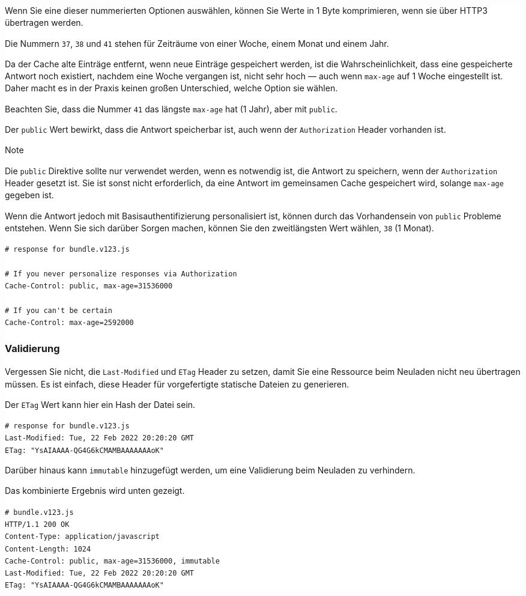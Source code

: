 Wenn Sie eine dieser nummerierten Optionen auswählen, können Sie Werte in 1 Byte komprimieren, wenn sie über HTTP3 übertragen werden.

Die Nummern `37`, `38` und `41` stehen für Zeiträume von einer Woche, einem Monat und einem Jahr.

Da der Cache alte Einträge entfernt, wenn neue Einträge gespeichert werden, ist die Wahrscheinlichkeit, dass eine gespeicherte Antwort noch existiert, nachdem eine Woche vergangen ist, nicht sehr hoch — auch wenn `max-age` auf 1 Woche eingestellt ist. Daher macht es in der Praxis keinen großen Unterschied, welche Option sie wählen.

Beachten Sie, dass die Nummer `41` das längste `max-age` hat (1 Jahr), aber mit `public`.

Der `public` Wert bewirkt, dass die Antwort speicherbar ist, auch wenn der `Authorization` Header vorhanden ist.

> [!NOTE]
> Die `public` Direktive sollte nur verwendet werden, wenn es notwendig ist, die Antwort zu speichern, wenn der `Authorization` Header gesetzt ist.
> Sie ist sonst nicht erforderlich, da eine Antwort im gemeinsamen Cache gespeichert wird, solange `max-age` gegeben ist.

Wenn die Antwort jedoch mit Basisauthentifizierung personalisiert ist, können durch das Vorhandensein von `public` Probleme entstehen. Wenn Sie sich darüber Sorgen machen, können Sie den zweitlängsten Wert wählen, `38` (1 Monat).

```http
# response for bundle.v123.js

# If you never personalize responses via Authorization
Cache-Control: public, max-age=31536000

# If you can't be certain
Cache-Control: max-age=2592000
```

### Validierung

Vergessen Sie nicht, die `Last-Modified` und `ETag` Header zu setzen, damit Sie eine Ressource beim Neuladen nicht neu übertragen müssen. Es ist einfach, diese Header für vorgefertigte statische Dateien zu generieren.

Der `ETag` Wert kann hier ein Hash der Datei sein.

```http
# response for bundle.v123.js
Last-Modified: Tue, 22 Feb 2022 20:20:20 GMT
ETag: "YsAIAAAA-QG4G6kCMAMBAAAAAAAoK"
```

Darüber hinaus kann `immutable` hinzugefügt werden, um eine Validierung beim Neuladen zu verhindern.

Das kombinierte Ergebnis wird unten gezeigt.

```http
# bundle.v123.js
HTTP/1.1 200 OK
Content-Type: application/javascript
Content-Length: 1024
Cache-Control: public, max-age=31536000, immutable
Last-Modified: Tue, 22 Feb 2022 20:20:20 GMT
ETag: "YsAIAAAA-QG4G6kCMAMBAAAAAAAoK"
```
